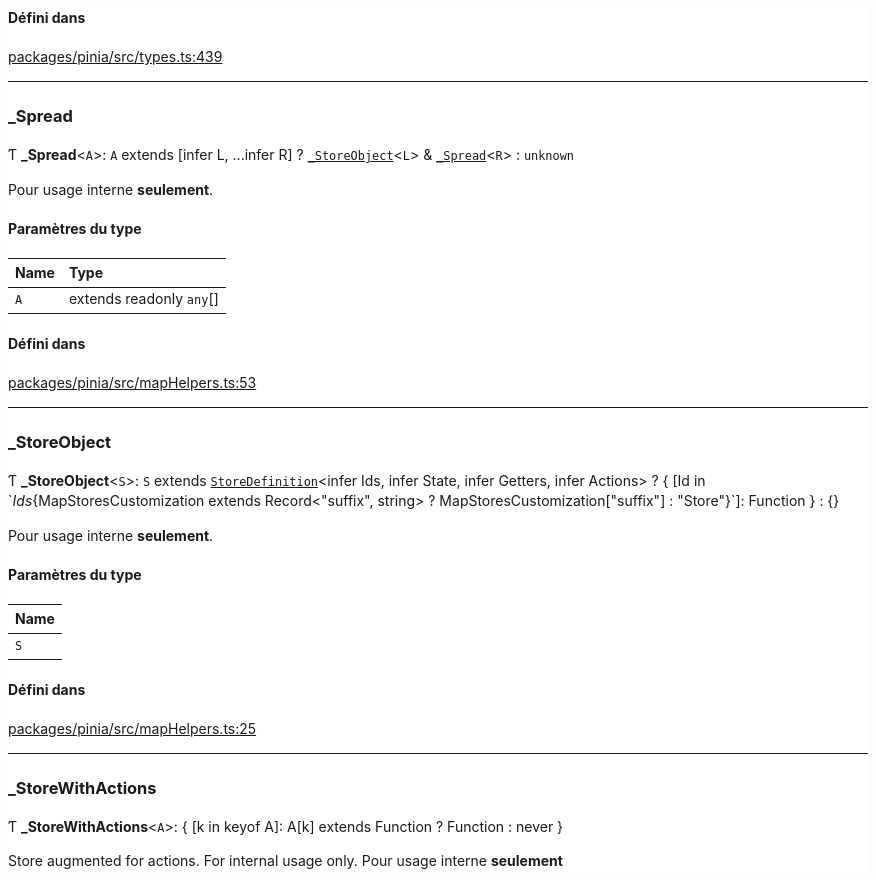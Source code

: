 #### Défini dans

[packages/pinia/src/types.ts:439](https://github.com/vuejs/pinia/blob/2b998ee/packages/pinia/src/types.ts#L439)

___

### \_Spread

Ƭ **\_Spread**<`A`\>: `A` extends [infer L, ...infer R] ? [`_StoreObject`](pinia.md#_storeobject)<`L`\> & [`_Spread`](pinia.md#_spread)<`R`\> : `unknown`

Pour usage interne **seulement**.

#### Paramètres du type

| Name | Type |
| :------ | :------ |
| `A` | extends readonly `any`[] |

#### Défini dans

[packages/pinia/src/mapHelpers.ts:53](https://github.com/vuejs/pinia/blob/2b998ee/packages/pinia/src/mapHelpers.ts#L53)

___

### \_StoreObject

Ƭ **\_StoreObject**<`S`\>: `S` extends [`StoreDefinition`](../interfaces/pinia.StoreDefinition.md)<infer Ids, infer State, infer Getters, infer Actions\> ? { [Id in \`${Ids}${MapStoresCustomization extends Record<"suffix", string\> ? MapStoresCustomization["suffix"] : "Store"}\`]: Function } : {}

Pour usage interne **seulement**.

#### Paramètres du type

| Name |
| :------ |
| `S` |

#### Défini dans

[packages/pinia/src/mapHelpers.ts:25](https://github.com/vuejs/pinia/blob/2b998ee/packages/pinia/src/mapHelpers.ts#L25)

___

### \_StoreWithActions

Ƭ **\_StoreWithActions**<`A`\>: { [k in keyof A]: A[k] extends Function ? Function : never }

Store augmented for actions. For internal usage only.
Pour usage interne **seulement**
